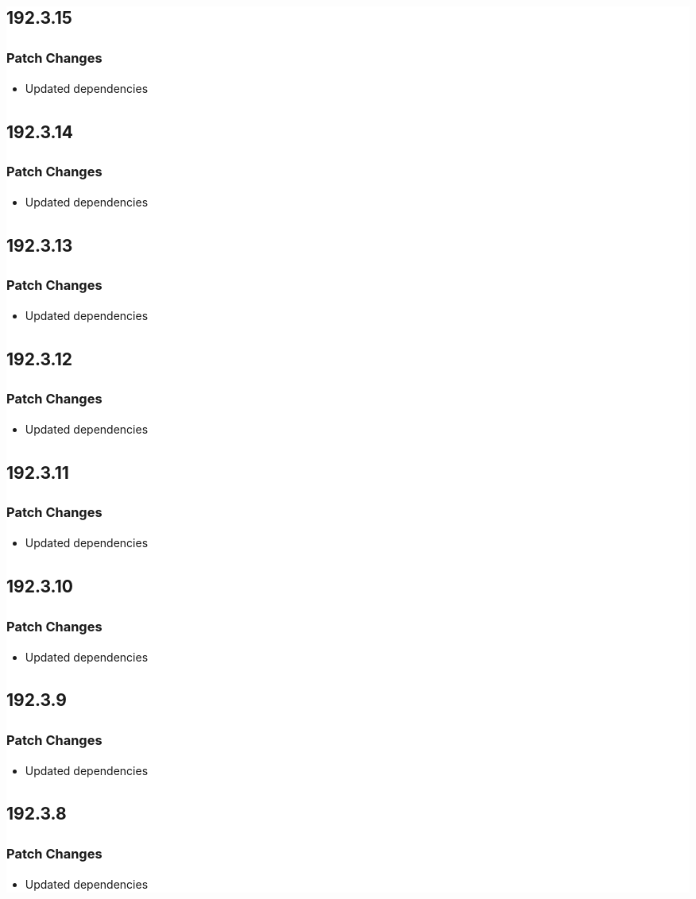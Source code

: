 ## 192.3.15

### Patch Changes

-   Updated dependencies

## 192.3.14

### Patch Changes

-   Updated dependencies

## 192.3.13

### Patch Changes

-   Updated dependencies

## 192.3.12

### Patch Changes

-   Updated dependencies

## 192.3.11

### Patch Changes

-   Updated dependencies

## 192.3.10

### Patch Changes

-   Updated dependencies

## 192.3.9

### Patch Changes

-   Updated dependencies

## 192.3.8

### Patch Changes

-   Updated dependencies
